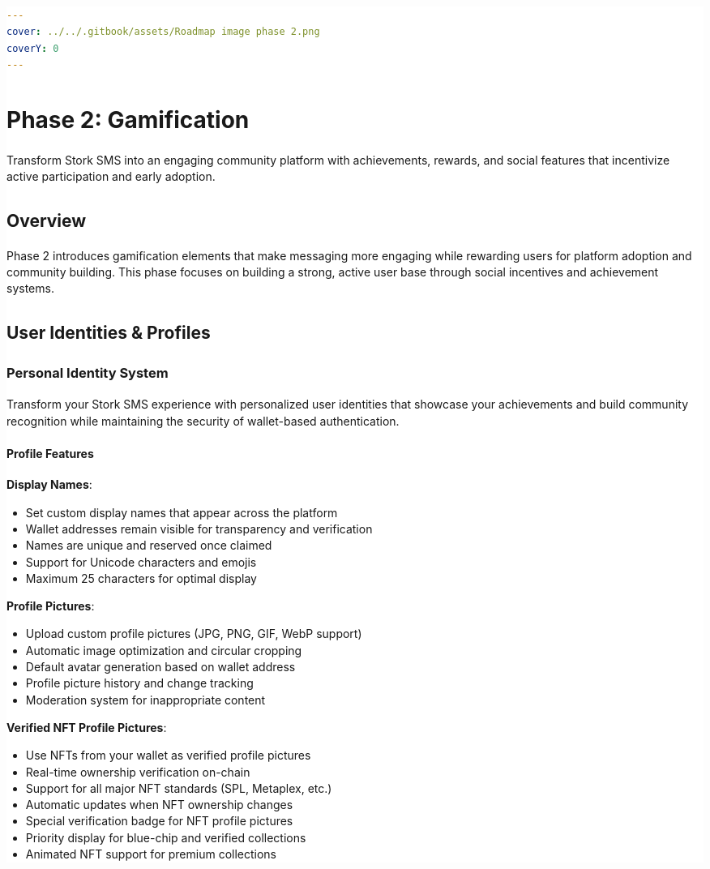 ```yaml
---
cover: ../../.gitbook/assets/Roadmap image phase 2.png
coverY: 0
---
```


# Phase 2: Gamification

Transform Stork SMS into an engaging community platform with achievements, rewards, and social features that incentivize active participation and early adoption.

## Overview

Phase 2 introduces gamification elements that make messaging more engaging while rewarding users for platform adoption and community building. This phase focuses on building a strong, active user base through social incentives and achievement systems.

## User Identities & Profiles

### Personal Identity System

Transform your Stork SMS experience with personalized user identities that showcase your achievements and build community recognition while maintaining the security of wallet-based authentication.

#### Profile Features

**Display Names**:

* Set custom display names that appear across the platform
* Wallet addresses remain visible for transparency and verification
* Names are unique and reserved once claimed
* Support for Unicode characters and emojis
* Maximum 25 characters for optimal display

**Profile Pictures**:

* Upload custom profile pictures (JPG, PNG, GIF, WebP support)
* Automatic image optimization and circular cropping
* Default avatar generation based on wallet address
* Profile picture history and change tracking
* Moderation system for inappropriate content

**Verified NFT Profile Pictures**:

* Use NFTs from your wallet as verified profile pictures
* Real-time ownership verification on-chain
* Support for all major NFT standards (SPL, Metaplex, etc.)
* Automatic updates when NFT ownership changes
* Special verification badge for NFT profile pictures
* Priority display for blue-chip and verified collections
* Animated NFT support for premium collections
